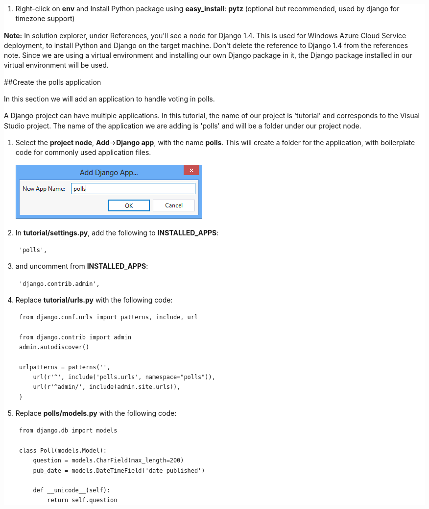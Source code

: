 1. Right-click on **env** and Install Python package using **easy\_install**: **pytz** (optional but recommended, used by django for timezone support)

**Note:** In solution explorer, under References, you'll see a node for Django 1.4. This is used for Windows Azure Cloud Service deployment, to install Python and Django on the target machine. Don't delete the reference to Django 1.4 from the references note. Since we are using a virtual environment and installing our own Django package in it, the Django package installed in our virtual environment will be used.

##Create the polls application

In this section we will add an application to handle voting in polls.

A Django project can have multiple applications. In this tutorial, the name of our project is 'tutorial' and corresponds to the Visual Studio project. The name of the application we are adding is 'polls' and will be a folder under our project node.

1. Select the **project node**, **Add**->**Django app**, with the name **polls**. This will create a folder for the application, with boilerplate code for commonly used application files.

	![](./media/cloud-services-python-create-deploy-django-app/django-tutorial-005-add-django-app.png)

1. In **tutorial/settings.py**, add the following to **INSTALLED\_APPS**:

		'polls',

1. and uncomment from **INSTALLED_APPS**:

		'django.contrib.admin',

1. Replace **tutorial/urls.py** with the following code:

        from django.conf.urls import patterns, include, url

        from django.contrib import admin
        admin.autodiscover()

        urlpatterns = patterns('',
            url(r'^', include('polls.urls', namespace="polls")),
            url(r'^admin/', include(admin.site.urls)),
        )

1. Replace **polls/models.py** with the following code:

        from django.db import models
		
        class Poll(models.Model):
            question = models.CharField(max_length=200)
            pub_date = models.DateTimeField('date published')
			
            def __unicode__(self):
                return self.question
		